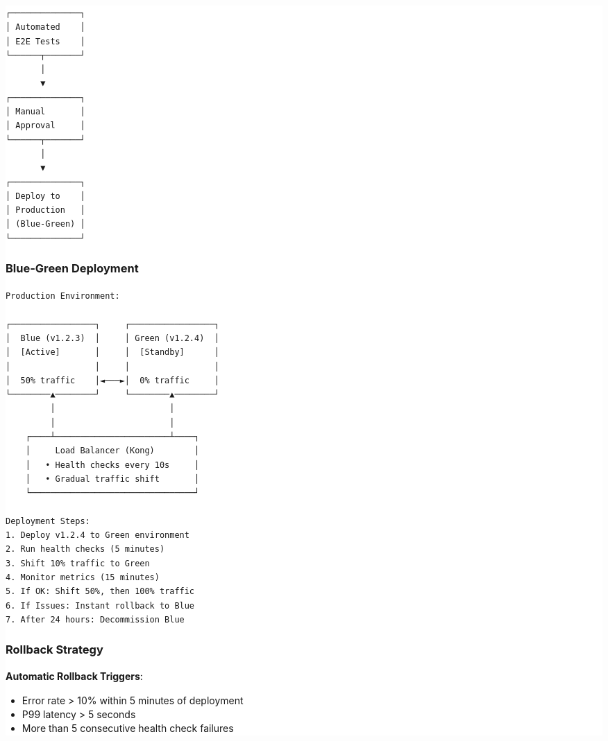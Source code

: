 ```
┌──────────────┐
│ Automated    │
│ E2E Tests    │
└──────┬───────┘
       │
       ▼
┌──────────────┐
│ Manual       │
│ Approval     │
└──────┬───────┘
       │
       ▼
┌──────────────┐
│ Deploy to    │
│ Production   │
│ (Blue-Green) │
└──────────────┘
```

### Blue-Green Deployment

```
Production Environment:

┌─────────────────┐     ┌─────────────────┐
│  Blue (v1.2.3)  │     │ Green (v1.2.4)  │
│  [Active]       │     │  [Standby]      │
│                 │     │                 │
│  50% traffic    │◄───►│  0% traffic     │
└────────▲────────┘     └────────▲────────┘
         │                       │
         │                       │
    ┌────┴───────────────────────┴────┐
    │     Load Balancer (Kong)        │
    │   • Health checks every 10s     │
    │   • Gradual traffic shift       │
    └─────────────────────────────────┘

Deployment Steps:
1. Deploy v1.2.4 to Green environment
2. Run health checks (5 minutes)
3. Shift 10% traffic to Green
4. Monitor metrics (15 minutes)
5. If OK: Shift 50%, then 100% traffic
6. If Issues: Instant rollback to Blue
7. After 24 hours: Decommission Blue
```

### Rollback Strategy

**Automatic Rollback Triggers**:
- Error rate > 10% within 5 minutes of deployment
- P99 latency > 5 seconds
- More than 5 consecutive health check failures
